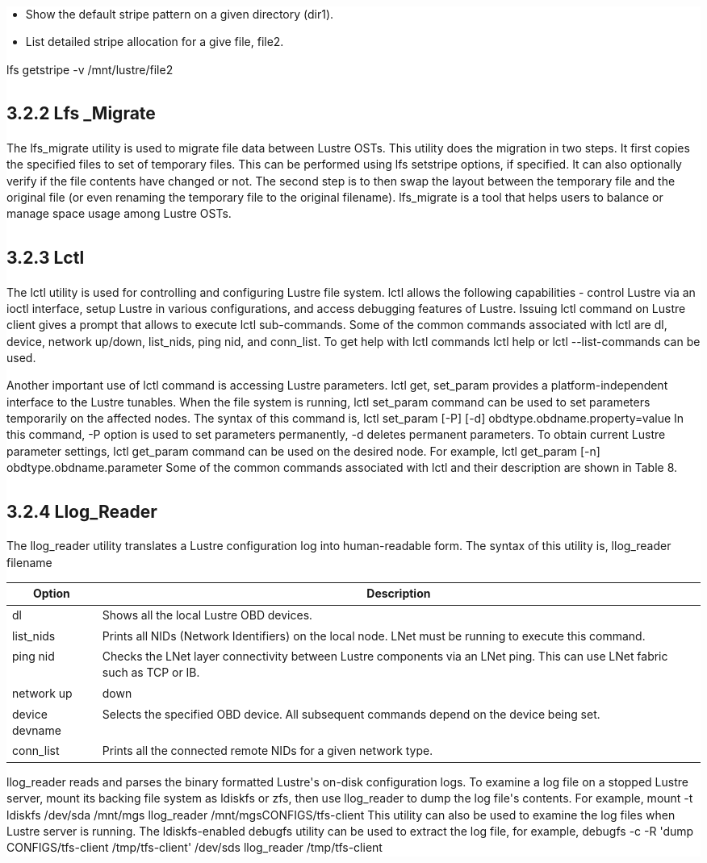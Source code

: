 - Show the default stripe pattern on a given directory (dir1).

- List detailed stripe allocation for a give file, file2.

lfs getstripe -v /mnt/lustre/file2

## 3.2.2 Lfs _Migrate

The lfs_migrate utility is used to migrate file data between Lustre OSTs. This utility does the migration in two steps. It first copies the specified files to set of temporary files. This can be performed using lfs setstripe options, if specified. It can also optionally verify if the file contents have changed or not. The second step is to then swap the layout between the temporary file and the original file (or even renaming the temporary file to the original filename). lfs_migrate is a tool that helps users to balance or manage space usage among Lustre OSTs.

## 3.2.3 Lctl

The lctl utility is used for controlling and configuring Lustre file system. lctl allows the following capabilities - control Lustre via an ioctl interface, setup Lustre in various configurations, and access debugging features of Lustre. Issuing lctl command on Lustre client gives a prompt that allows to execute lctl sub-commands. Some of the common commands associated with lctl are dl, device, network up/down, list_nids, ping nid, and conn_list. To get help with lctl commands lctl help <COMMAND> or lctl --list-commands can be used.

Another important use of lctl command is accessing Lustre parameters. lctl get, set_param provides a platform-independent interface to the Lustre tunables. When the file system is running, lctl set_param command can be used to set parameters temporarily on the affected nodes. The syntax of this command is, lctl set_param [-P] [-d] obdtype.obdname.property=value In this command, -P option is used to set parameters permanently, -d deletes permanent parameters. To obtain current Lustre parameter settings, lctl get_param command can be used on the desired node. For example, lctl get_param [-n] obdtype.obdname.parameter Some of the common commands associated with lctl and their description are shown in Table 8.

## 3.2.4 Llog_Reader

The llog_reader utility translates a Lustre configuration log into human-readable form. The syntax of this utility is, llog_reader filename

| Option            | Description                                                                                                                |
|-------------------|----------------------------------------------------------------------------------------------------------------------------|
| dl                | Shows all the local Lustre OBD devices.                                                                                    |
| list_nids         | Prints all NIDs (Network Identifiers) on the local node. LNet must be running to execute this command.                     |
| ping nid          | Checks the LNet layer connectivity between Lustre components via an LNet ping. This can use LNet fabric such as TCP or IB. |
| network up | down | Starts or stops LNet, or selects a network type for other lctl LNet commands.                                              |
| device devname    | Selects the specified OBD device. All subsequent commands depend on the device being set.                                  |
| conn_list         | Prints all the connected remote NIDs for a given network type.                                                             |

llog_reader reads and parses the binary formatted Lustre's on-disk configuration logs. To examine a log file on a stopped Lustre server, mount its backing file system as ldiskfs or zfs, then use llog_reader to dump the log file's contents. For example, mount -t ldiskfs /dev/sda /mnt/mgs llog_reader /mnt/mgsCONFIGS/tfs-client This utility can also be used to examine the log files when Lustre server is running. The ldiskfs-enabled debugfs utility can be used to extract the log file, for example, debugfs -c -R 'dump CONFIGS/tfs-client /tmp/tfs-client' /dev/sds llog_reader /tmp/tfs-client
